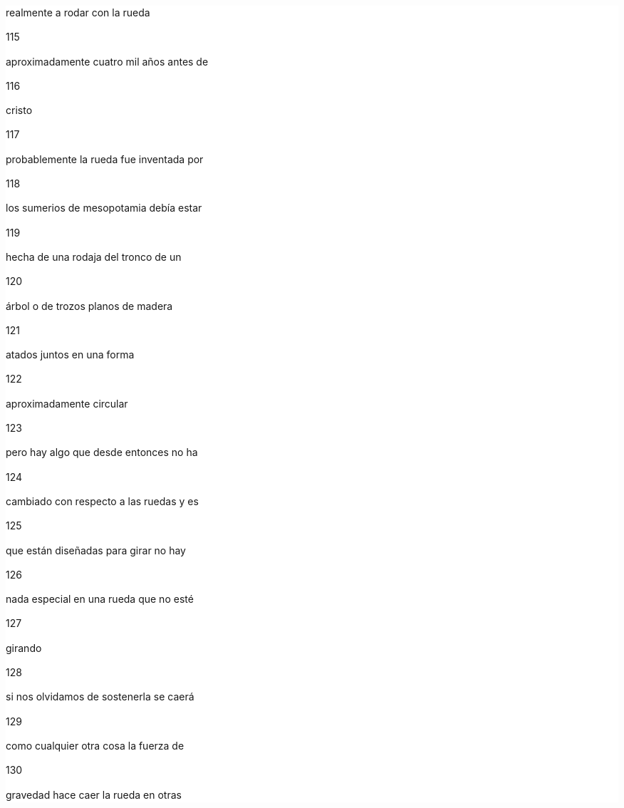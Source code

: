 realmente a rodar con la rueda

115

aproximadamente cuatro mil años antes de

116

cristo

117

probablemente la rueda fue inventada por

118

los sumerios de mesopotamia debía estar

119

hecha de una rodaja del tronco de un

120

árbol o de trozos planos de madera

121

atados juntos en una forma

122

aproximadamente circular

123

pero hay algo que desde entonces no ha

124

cambiado con respecto a las ruedas y es

125

que están diseñadas para girar no hay

126

nada especial en una rueda que no esté

127

girando

128

si nos olvidamos de sostenerla se caerá

129

como cualquier otra cosa la fuerza de

130

gravedad hace caer la rueda en otras
